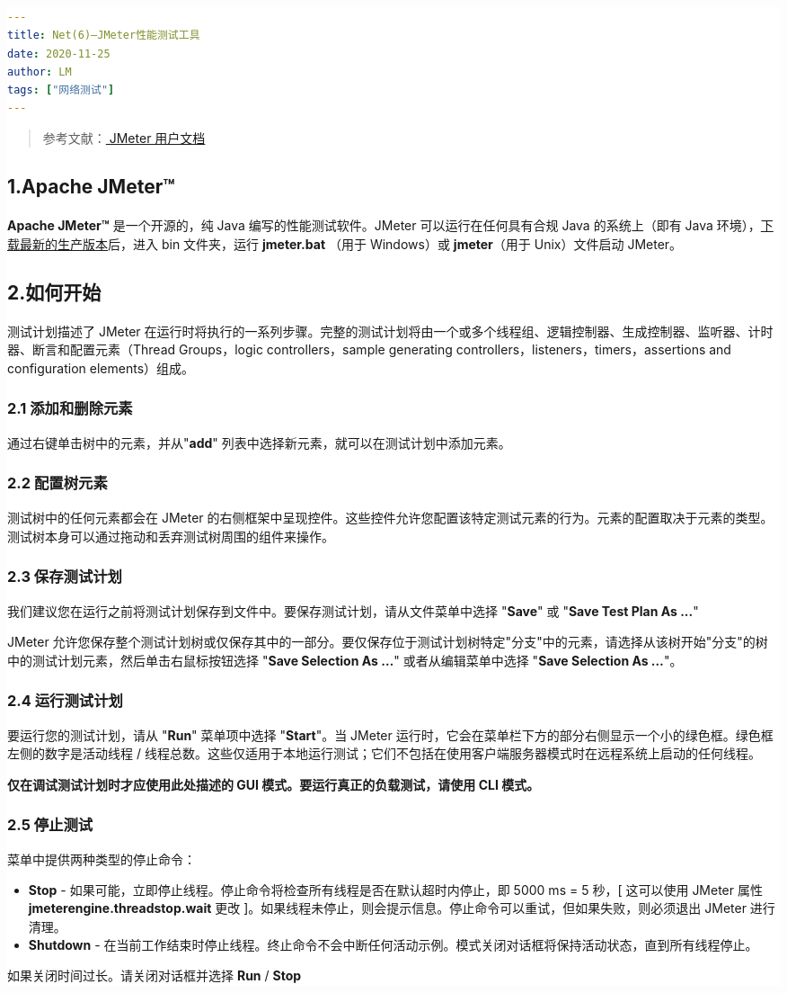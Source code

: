 ```yaml
---
title: Net(6)—JMeter性能测试工具
date: 2020-11-25
author: LM
tags: ["网络测试"]
---
```


> 参考文献：[ JMeter 用户文档 ](https://jmeter.apache.org/usermanual/)

## 1.Apache JMeter™

**Apache JMeter™** 是一个开源的，纯 Java 编写的性能测试软件。JMeter 可以运行在任何具有合规 Java 的系统上（即有 Java 环境），[下载最新的生产版本](http://jmeter.apache.org/download_jmeter.cgi)后，进入 bin 文件夹，运行  **jmeter.bat** （用于 Windows）或  **jmeter**（用于 Unix）文件启动 JMeter。

## 2.如何开始

测试计划描述了 JMeter 在运行时将执行的一系列步骤。完整的测试计划将由一个或多个线程组、逻辑控制器、生成控制器、监听器、计时器、断言和配置元素（Thread Groups，logic controllers，sample generating controllers，listeners，timers，assertions  and  configuration elements）组成。

### 2.1 添加和删除元素

通过右键单击树中的元素，并从"**add**" 列表中选择新元素，就可以在测试计划中添加元素。

### 2.2 配置树元素

测试树中的任何元素都会在 JMeter 的右侧框架中呈现控件。这些控件允许您配置该特定测试元素的行为。元素的配置取决于元素的类型。测试树本身可以通过拖动和丢弃测试树周围的组件来操作。

### 2.3 保存测试计划

我们建议您在运行之前将测试计划保存到文件中。要保存测试计划，请从文件菜单中选择 "**Save**" 或 "**Save Test Plan As ...**"

JMeter 允许您保存整个测试计划树或仅保存其中的一部分。要仅保存位于测试计划树特定"分支"中的元素，请选择从该树开始"分支"的树中的测试计划元素，然后单击右鼠标按钮选择 "**Save Selection As …**" 或者从编辑菜单中选择  "**Save Selection As …**"。

### 2.4 运行测试计划

要运行您的测试计划，请从 "**Run**" 菜单项中选择 "**Start**"。当 JMeter 运行时，它会在菜单栏下方的部分右侧显示一个小的绿色框。绿色框左侧的数字是活动线程 / 线程总数。这些仅适用于本地运行测试；它们不包括在使用客户端服务器模式时在远程系统上启动的任何线程。

**仅在调试测试计划时才应使用此处描述的 GUI 模式。要运行真正的负载测试，请使用 CLI 模式。**

### 2.5 停止测试

菜单中提供两种类型的停止命令：

- **Stop** - 如果可能，立即停止线程。停止命令将检查所有线程是否在默认超时内停止，即 5000 ms = 5 秒，[ 这可以使用 JMeter 属性**jmeterengine.threadstop.wait** 更改 ]。如果线程未停止，则会提示信息。停止命令可以重试，但如果失败，则必须退出 JMeter 进行清理。
- **Shutdown** - 在当前工作结束时停止线程。终止命令不会中断任何活动示例。模式关闭对话框将保持活动状态，直到所有线程停止。

如果关闭时间过长。请关闭对话框并选择 **Run** / **Stop**
